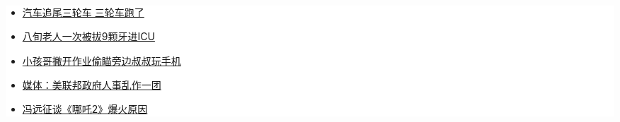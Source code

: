 + [汽车追尾三轮车 三轮车跑了](https://www.toutiao.com/trending/7478982090197991461/%3Fcategory_name%3Dtopic_innerflow%26event_type%3Dhot_board%26log_pb%3D%257B%2522category_name%2522%253A%2522topic_innerflow%2522%252C%2522cluster_type%2522%253A%25226%2522%252C%2522enter_from%2522%253A%2522click_category%2522%252C%2522entrance_hotspot%2522%253A%2522outside%2522%252C%2522event_type%2522%253A%2522hot_board%2522%252C%2522hot_board_cluster_id%2522%253A%25227478982090197991461%2522%252C%2522hot_board_impr_id%2522%253A%2522202503100107016A1018633A4213BF2B98%2522%252C%2522jump_page%2522%253A%2522hot_board_page%2522%252C%2522location%2522%253A%2522news_hot_card%2522%252C%2522page_location%2522%253A%2522hot_board_page%2522%252C%2522rank%2522%253A%252233%2522%252C%2522source%2522%253A%2522trending_tab%2522%252C%2522style_id%2522%253A%252240132%2522%252C%2522title%2522%253A%2522%25E6%25B1%25BD%25E8%25BD%25A6%25E8%25BF%25BD%25E5%25B0%25BE%25E4%25B8%2589%25E8%25BD%25AE%25E8%25BD%25A6%2B%25E4%25B8%2589%25E8%25BD%25AE%25E8%25BD%25A6%25E8%25B7%2591%25E4%25BA%2586%2522%257D%26rank%3D33%26style_id%3D40132%26topic_id%3D7478982090197991461)

+ [八旬老人一次被拔9颗牙进ICU](https://www.toutiao.com/trending/7479724502885138482/%3Fcategory_name%3Dtopic_innerflow%26event_type%3Dhot_board%26log_pb%3D%257B%2522category_name%2522%253A%2522topic_innerflow%2522%252C%2522cluster_type%2522%253A%25226%2522%252C%2522enter_from%2522%253A%2522click_category%2522%252C%2522entrance_hotspot%2522%253A%2522outside%2522%252C%2522event_type%2522%253A%2522hot_board%2522%252C%2522hot_board_cluster_id%2522%253A%25227479724502885138482%2522%252C%2522hot_board_impr_id%2522%253A%2522202503100107016A1018633A4213BF2B98%2522%252C%2522jump_page%2522%253A%2522hot_board_page%2522%252C%2522location%2522%253A%2522news_hot_card%2522%252C%2522page_location%2522%253A%2522hot_board_page%2522%252C%2522rank%2522%253A%252239%2522%252C%2522source%2522%253A%2522trending_tab%2522%252C%2522style_id%2522%253A%252240132%2522%252C%2522title%2522%253A%2522%25E5%2585%25AB%25E6%2597%25AC%25E8%2580%2581%25E4%25BA%25BA%25E4%25B8%2580%25E6%25AC%25A1%25E8%25A2%25AB%25E6%258B%25949%25E9%25A2%2597%25E7%2589%2599%25E8%25BF%259BICU%2522%257D%26rank%3D39%26style_id%3D40132%26topic_id%3D7479724502885138482)

+ [小孩哥撇开作业偷瞄旁边叔叔玩手机](https://www.toutiao.com/trending/7479082910390304794/%3Fcategory_name%3Dtopic_innerflow%26event_type%3Dhot_board%26log_pb%3D%257B%2522category_name%2522%253A%2522topic_innerflow%2522%252C%2522cluster_type%2522%253A%25226%2522%252C%2522enter_from%2522%253A%2522click_category%2522%252C%2522entrance_hotspot%2522%253A%2522outside%2522%252C%2522event_type%2522%253A%2522hot_board%2522%252C%2522hot_board_cluster_id%2522%253A%25227479082910390304794%2522%252C%2522hot_board_impr_id%2522%253A%2522202503100107016A1018633A4213BF2B98%2522%252C%2522jump_page%2522%253A%2522hot_board_page%2522%252C%2522location%2522%253A%2522news_hot_card%2522%252C%2522page_location%2522%253A%2522hot_board_page%2522%252C%2522rank%2522%253A%252241%2522%252C%2522source%2522%253A%2522trending_tab%2522%252C%2522style_id%2522%253A%252240132%2522%252C%2522title%2522%253A%2522%25E5%25B0%258F%25E5%25AD%25A9%25E5%2593%25A5%25E6%2592%2587%25E5%25BC%2580%25E4%25BD%259C%25E4%25B8%259A%25E5%2581%25B7%25E7%259E%2584%25E6%2597%2581%25E8%25BE%25B9%25E5%258F%2594%25E5%258F%2594%25E7%258E%25A9%25E6%2589%258B%25E6%259C%25BA%2522%257D%26rank%3D41%26style_id%3D40132%26topic_id%3D7479082910390304794)

+ [媒体：美联邦政府人事乱作一团](https://www.toutiao.com/trending/7479349900389285914/%3Fcategory_name%3Dtopic_innerflow%26event_type%3Dhot_board%26log_pb%3D%257B%2522category_name%2522%253A%2522topic_innerflow%2522%252C%2522cluster_type%2522%253A%25226%2522%252C%2522enter_from%2522%253A%2522click_category%2522%252C%2522entrance_hotspot%2522%253A%2522outside%2522%252C%2522event_type%2522%253A%2522hot_board%2522%252C%2522hot_board_cluster_id%2522%253A%25227479349900389285914%2522%252C%2522hot_board_impr_id%2522%253A%2522202503100107016A1018633A4213BF2B98%2522%252C%2522jump_page%2522%253A%2522hot_board_page%2522%252C%2522location%2522%253A%2522news_hot_card%2522%252C%2522page_location%2522%253A%2522hot_board_page%2522%252C%2522rank%2522%253A%252242%2522%252C%2522source%2522%253A%2522trending_tab%2522%252C%2522style_id%2522%253A%252240132%2522%252C%2522title%2522%253A%2522%25E5%25AA%2592%25E4%25BD%2593%25EF%25BC%259A%25E7%25BE%258E%25E8%2581%2594%25E9%2582%25A6%25E6%2594%25BF%25E5%25BA%259C%25E4%25BA%25BA%25E4%25BA%258B%25E4%25B9%25B1%25E4%25BD%259C%25E4%25B8%2580%25E5%259B%25A2%2522%257D%26rank%3D42%26style_id%3D40132%26topic_id%3D7479349900389285914)

+ [冯远征谈《哪吒2》爆火原因](https://www.toutiao.com/trending/7479674929236708890/%3Fcategory_name%3Dtopic_innerflow%26event_type%3Dhot_board%26log_pb%3D%257B%2522category_name%2522%253A%2522topic_innerflow%2522%252C%2522cluster_type%2522%253A%252213%2522%252C%2522enter_from%2522%253A%2522click_category%2522%252C%2522entrance_hotspot%2522%253A%2522outside%2522%252C%2522event_type%2522%253A%2522hot_board%2522%252C%2522hot_board_cluster_id%2522%253A%25227479674929236708890%2522%252C%2522hot_board_impr_id%2522%253A%2522202503100107016A1018633A4213BF2B98%2522%252C%2522jump_page%2522%253A%2522hot_board_page%2522%252C%2522location%2522%253A%2522news_hot_card%2522%252C%2522page_location%2522%253A%2522hot_board_page%2522%252C%2522rank%2522%253A%252243%2522%252C%2522source%2522%253A%2522trending_tab%2522%252C%2522style_id%2522%253A%252240132%2522%252C%2522title%2522%253A%2522%25E5%2586%25AF%25E8%25BF%259C%25E5%25BE%2581%25E8%25B0%2588%25E3%2580%258A%25E5%2593%25AA%25E5%2590%25922%25E3%2580%258B%25E7%2588%2586%25E7%2581%25AB%25E5%258E%259F%25E5%259B%25A0%2522%257D%26rank%3D43%26style_id%3D40132%26topic_id%3D7479674929236708890)

